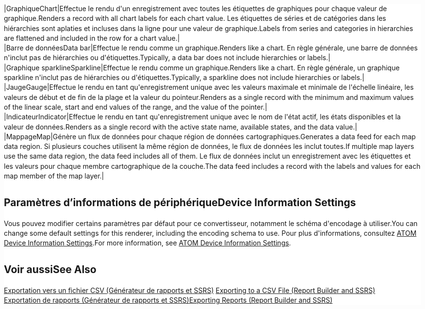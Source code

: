 |<span data-ttu-id="5ab33-221">Graphique</span><span class="sxs-lookup"><span data-stu-id="5ab33-221">Chart</span></span>|<span data-ttu-id="5ab33-222">Effectue le rendu d'un enregistrement avec toutes les étiquettes de graphiques pour chaque valeur de graphique.</span><span class="sxs-lookup"><span data-stu-id="5ab33-222">Renders a record with all chart labels for each chart value.</span></span> <span data-ttu-id="5ab33-223">Les étiquettes de séries et de catégories dans les hiérarchies sont aplaties et incluses dans la ligne pour une valeur de graphique.</span><span class="sxs-lookup"><span data-stu-id="5ab33-223">Labels from series and categories in hierarchies are flattened and included in the row for a chart value.</span></span>|  
|<span data-ttu-id="5ab33-224">Barre de données</span><span class="sxs-lookup"><span data-stu-id="5ab33-224">Data bar</span></span>|<span data-ttu-id="5ab33-225">Effectue le rendu comme un graphique.</span><span class="sxs-lookup"><span data-stu-id="5ab33-225">Renders like a chart.</span></span> <span data-ttu-id="5ab33-226">En règle générale, une barre de données n'inclut pas de hiérarchies ou d'étiquettes.</span><span class="sxs-lookup"><span data-stu-id="5ab33-226">Typically, a data bar does not include hierarchies or labels.</span></span>|  
|<span data-ttu-id="5ab33-227">Graphique sparkline</span><span class="sxs-lookup"><span data-stu-id="5ab33-227">Sparkline</span></span>|<span data-ttu-id="5ab33-228">Effectue le rendu comme un graphique.</span><span class="sxs-lookup"><span data-stu-id="5ab33-228">Renders like a chart.</span></span> <span data-ttu-id="5ab33-229">En règle générale, un graphique sparkline n'inclut pas de hiérarchies ou d'étiquettes.</span><span class="sxs-lookup"><span data-stu-id="5ab33-229">Typically, a sparkline does not include hierarchies or labels.</span></span>|  
|<span data-ttu-id="5ab33-230">Jauge</span><span class="sxs-lookup"><span data-stu-id="5ab33-230">Gauge</span></span>|<span data-ttu-id="5ab33-231">Effectue le rendu en tant qu'enregistrement unique avec les valeurs maximale et minimale de l'échelle linéaire, les valeurs de début et de fin de la plage et la valeur du pointeur.</span><span class="sxs-lookup"><span data-stu-id="5ab33-231">Renders as a single record with the minimum and maximum values of the linear scale, start and end values of the range, and the value of the pointer.</span></span>|  
|<span data-ttu-id="5ab33-232">Indicateur</span><span class="sxs-lookup"><span data-stu-id="5ab33-232">Indicator</span></span>|<span data-ttu-id="5ab33-233">Effectue le rendu en tant qu'enregistrement unique avec le nom de l'état actif, les états disponibles et la valeur de données.</span><span class="sxs-lookup"><span data-stu-id="5ab33-233">Renders as a single record with the active state name, available states, and the data value.</span></span>|  
|<span data-ttu-id="5ab33-234">Mappage</span><span class="sxs-lookup"><span data-stu-id="5ab33-234">Map</span></span>|<span data-ttu-id="5ab33-235">Génère un flux de données pour chaque région de données cartographiques.</span><span class="sxs-lookup"><span data-stu-id="5ab33-235">Generates a data feed for each map data region.</span></span> <span data-ttu-id="5ab33-236">Si plusieurs couches utilisent la même région de données, le flux de données les inclut toutes.</span><span class="sxs-lookup"><span data-stu-id="5ab33-236">If multiple map layers use the same data region, the data feed includes all of them.</span></span> <span data-ttu-id="5ab33-237">Le flux de données inclut un enregistrement avec les étiquettes et les valeurs pour chaque membre cartographique de la couche.</span><span class="sxs-lookup"><span data-stu-id="5ab33-237">The data feed includes a record with the labels and values for each map member of the map layer.</span></span>|  
  

  
##  <a name="device-information-settings"></a><a name="DeviceInfo"></a><span data-ttu-id="5ab33-238">Paramètres d’informations de périphérique</span><span class="sxs-lookup"><span data-stu-id="5ab33-238">Device Information Settings</span></span>  
 <span data-ttu-id="5ab33-239">Vous pouvez modifier certains paramètres par défaut pour ce convertisseur, notamment le schéma d'encodage à utiliser.</span><span class="sxs-lookup"><span data-stu-id="5ab33-239">You can change some default settings for this renderer, including the encoding schema to use.</span></span> <span data-ttu-id="5ab33-240">Pour plus d'informations, consultez [ATOM Device Information Settings](../atom-device-information-settings.md).</span><span class="sxs-lookup"><span data-stu-id="5ab33-240">For more information, see [ATOM Device Information Settings](../atom-device-information-settings.md).</span></span>  
  

  
## <a name="see-also"></a><span data-ttu-id="5ab33-241">Voir aussi</span><span class="sxs-lookup"><span data-stu-id="5ab33-241">See Also</span></span>  
 <span data-ttu-id="5ab33-242">[Exportation vers un fichier CSV &#40;Générateur de rapports et SSRS&#41;](exporting-to-a-csv-file-report-builder-and-ssrs.md) </span><span class="sxs-lookup"><span data-stu-id="5ab33-242">[Exporting to a CSV File &#40;Report Builder and SSRS&#41;](exporting-to-a-csv-file-report-builder-and-ssrs.md) </span></span>  
 [<span data-ttu-id="5ab33-243">Exportation de rapports &#40;Générateur de rapports et SSRS&#41;</span><span class="sxs-lookup"><span data-stu-id="5ab33-243">Exporting Reports &#40;Report Builder and SSRS&#41;</span></span>](export-reports-report-builder-and-ssrs.md)  
  
  
